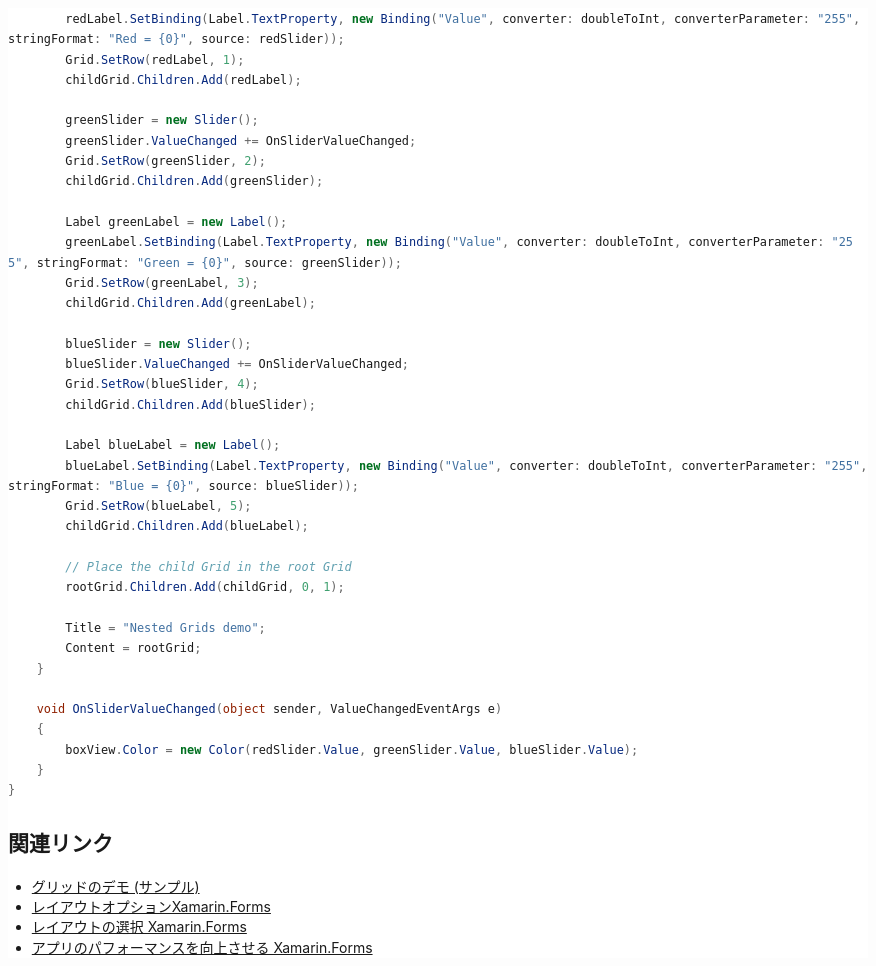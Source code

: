 ```csharp
        redLabel.SetBinding(Label.TextProperty, new Binding("Value", converter: doubleToInt, converterParameter: "255", stringFormat: "Red = {0}", source: redSlider));
        Grid.SetRow(redLabel, 1);
        childGrid.Children.Add(redLabel);

        greenSlider = new Slider();
        greenSlider.ValueChanged += OnSliderValueChanged;
        Grid.SetRow(greenSlider, 2);
        childGrid.Children.Add(greenSlider);

        Label greenLabel = new Label();
        greenLabel.SetBinding(Label.TextProperty, new Binding("Value", converter: doubleToInt, converterParameter: "255", stringFormat: "Green = {0}", source: greenSlider));
        Grid.SetRow(greenLabel, 3);
        childGrid.Children.Add(greenLabel);

        blueSlider = new Slider();
        blueSlider.ValueChanged += OnSliderValueChanged;
        Grid.SetRow(blueSlider, 4);
        childGrid.Children.Add(blueSlider);

        Label blueLabel = new Label();
        blueLabel.SetBinding(Label.TextProperty, new Binding("Value", converter: doubleToInt, converterParameter: "255", stringFormat: "Blue = {0}", source: blueSlider));
        Grid.SetRow(blueLabel, 5);
        childGrid.Children.Add(blueLabel);

        // Place the child Grid in the root Grid
        rootGrid.Children.Add(childGrid, 0, 1);

        Title = "Nested Grids demo";
        Content = rootGrid;
    }

    void OnSliderValueChanged(object sender, ValueChangedEventArgs e)
    {
        boxView.Color = new Color(redSlider.Value, greenSlider.Value, blueSlider.Value);
    }
}
```

## <a name="related-links"></a>関連リンク

- [グリッドのデモ (サンプル)](https://docs.microsoft.com/samples/xamarin/xamarin-forms-samples/userinterface-griddemos)
- [レイアウトオプションXamarin.Forms](layout-options.md)
- [レイアウトの選択 Xamarin.Forms](choose-layout.md)
- [アプリのパフォーマンスを向上させる Xamarin.Forms](~/xamarin-forms/deploy-test/performance.md)
